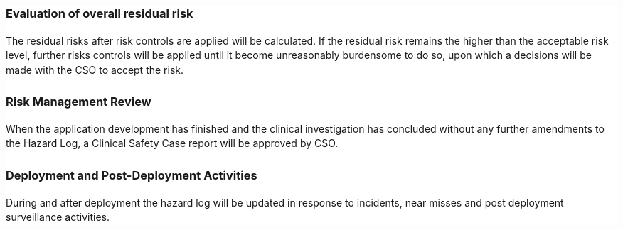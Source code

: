 ### Evaluation of overall residual risk

The residual risks after risk controls are applied will be calculated. If the residual risk remains the higher than the
acceptable risk level, further risks controls will be applied until it become unreasonably burdensome to do so, upon 
which a decisions will be made with the CSO to accept the risk.

### Risk Management Review

When the application development has finished and the clinical investigation has concluded without any further 
amendments to the Hazard Log, a Clinical Safety Case report will be approved by CSO. 

### Deployment and Post-Deployment Activities

During and after deployment the hazard log will be updated in response to incidents, near misses and post deployment
surveillance activities. 



